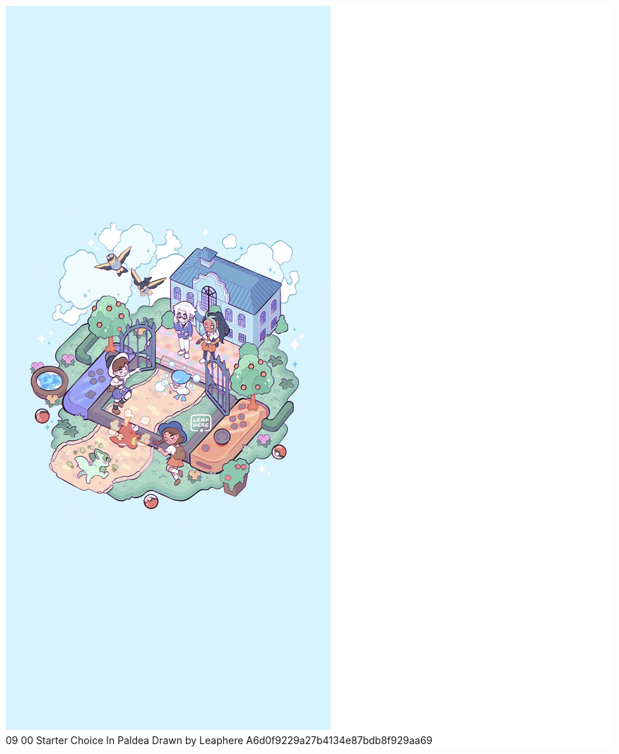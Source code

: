 [![09 00 Starter Choice In Paldea  Drawn by Leaphere  A6d0f9229a27b4134e87bdb8f929aa69](09-00-Starter_Choice_in_Paldea__drawn_by_leaphere__a6d0f9229a27b4134e87bdb8f929aa69.png "09 00 Starter Choice In Paldea  Drawn by Leaphere  A6d0f9229a27b4134e87bdb8f929aa69")](https://raw.githubusercontent.com/buckmanc/Wallpapers/main/mobile/pokemon%20isometrics%20by%20leaphere/09-00-Starter_Choice_in_Paldea__drawn_by_leaphere__a6d0f9229a27b4134e87bdb8f929aa69.png)\
09 00 Starter Choice In Paldea  Drawn by Leaphere  A6d0f9229a27b4134e87bdb8f929aa69
